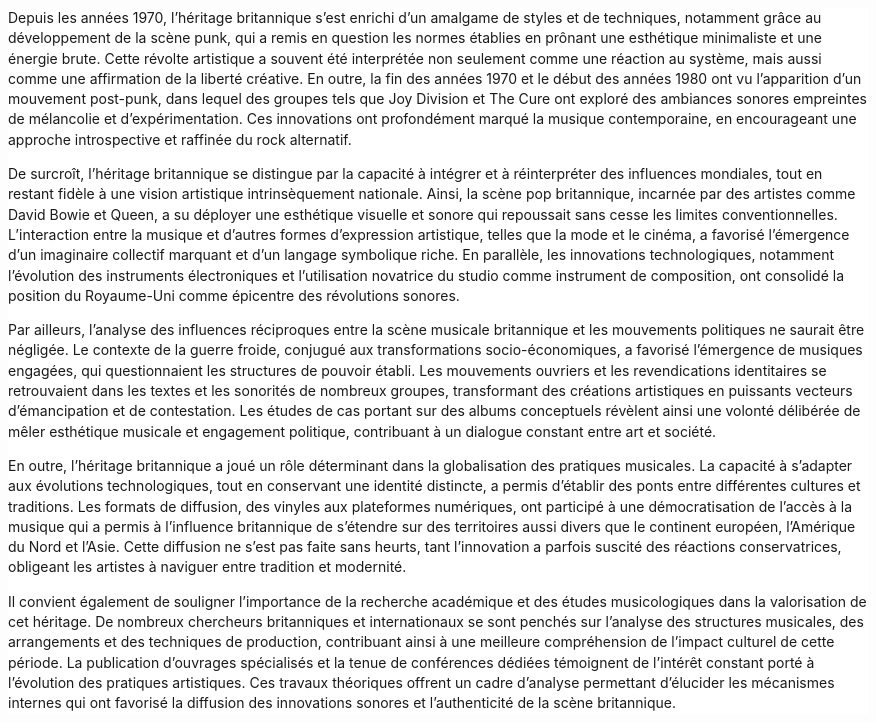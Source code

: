 Depuis les années 1970, l’héritage britannique s’est enrichi d’un amalgame de styles et de
techniques, notamment grâce au développement de la scène punk, qui a remis en question les normes
établies en prônant une esthétique minimaliste et une énergie brute. Cette révolte artistique a
souvent été interprétée non seulement comme une réaction au système, mais aussi comme une
affirmation de la liberté créative. En outre, la fin des années 1970 et le début des années 1980 ont
vu l’apparition d’un mouvement post-punk, dans lequel des groupes tels que Joy Division et The Cure
ont exploré des ambiances sonores empreintes de mélancolie et d’expérimentation. Ces innovations ont
profondément marqué la musique contemporaine, en encourageant une approche introspective et raffinée
du rock alternatif.

De surcroît, l’héritage britannique se distingue par la capacité à intégrer et à réinterpréter des
influences mondiales, tout en restant fidèle à une vision artistique intrinsèquement nationale.
Ainsi, la scène pop britannique, incarnée par des artistes comme David Bowie et Queen, a su déployer
une esthétique visuelle et sonore qui repoussait sans cesse les limites conventionnelles.
L’interaction entre la musique et d’autres formes d’expression artistique, telles que la mode et le
cinéma, a favorisé l’émergence d’un imaginaire collectif marquant et d’un langage symbolique riche.
En parallèle, les innovations technologiques, notamment l’évolution des instruments électroniques et
l’utilisation novatrice du studio comme instrument de composition, ont consolidé la position du
Royaume-Uni comme épicentre des révolutions sonores.

Par ailleurs, l’analyse des influences réciproques entre la scène musicale britannique et les
mouvements politiques ne saurait être négligée. Le contexte de la guerre froide, conjugué aux
transformations socio-économiques, a favorisé l’émergence de musiques engagées, qui questionnaient
les structures de pouvoir établi. Les mouvements ouvriers et les revendications identitaires se
retrouvaient dans les textes et les sonorités de nombreux groupes, transformant des créations
artistiques en puissants vecteurs d’émancipation et de contestation. Les études de cas portant sur
des albums conceptuels révèlent ainsi une volonté délibérée de mêler esthétique musicale et
engagement politique, contribuant à un dialogue constant entre art et société.

En outre, l’héritage britannique a joué un rôle déterminant dans la globalisation des pratiques
musicales. La capacité à s’adapter aux évolutions technologiques, tout en conservant une identité
distincte, a permis d’établir des ponts entre différentes cultures et traditions. Les formats de
diffusion, des vinyles aux plateformes numériques, ont participé à une démocratisation de l’accès à
la musique qui a permis à l’influence britannique de s’étendre sur des territoires aussi divers que
le continent européen, l’Amérique du Nord et l’Asie. Cette diffusion ne s’est pas faite sans heurts,
tant l’innovation a parfois suscité des réactions conservatrices, obligeant les artistes à naviguer
entre tradition et modernité.

Il convient également de souligner l’importance de la recherche académique et des études
musicologiques dans la valorisation de cet héritage. De nombreux chercheurs britanniques et
internationaux se sont penchés sur l’analyse des structures musicales, des arrangements et des
techniques de production, contribuant ainsi à une meilleure compréhension de l’impact culturel de
cette période. La publication d’ouvrages spécialisés et la tenue de conférences dédiées témoignent
de l’intérêt constant porté à l’évolution des pratiques artistiques. Ces travaux théoriques offrent
un cadre d’analyse permettant d’élucider les mécanismes internes qui ont favorisé la diffusion des
innovations sonores et l’authenticité de la scène britannique.
